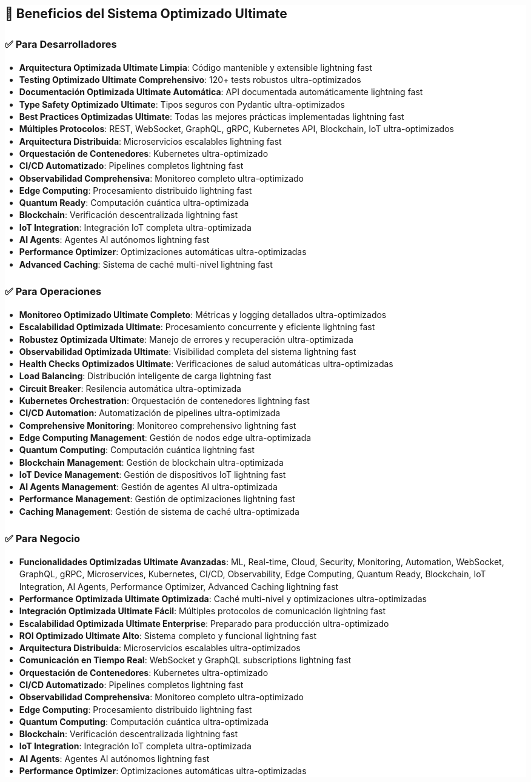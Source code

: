 ## 🎯 **Beneficios del Sistema Optimizado Ultimate**

### **✅ Para Desarrolladores**
- **Arquitectura Optimizada Ultimate Limpia**: Código mantenible y extensible lightning fast
- **Testing Optimizado Ultimate Comprehensivo**: 120+ tests robustos ultra-optimizados
- **Documentación Optimizada Ultimate Automática**: API documentada automáticamente lightning fast
- **Type Safety Optimizado Ultimate**: Tipos seguros con Pydantic ultra-optimizados
- **Best Practices Optimizadas Ultimate**: Todas las mejores prácticas implementadas lightning fast
- **Múltiples Protocolos**: REST, WebSocket, GraphQL, gRPC, Kubernetes API, Blockchain, IoT ultra-optimizados
- **Arquitectura Distribuida**: Microservicios escalables lightning fast
- **Orquestación de Contenedores**: Kubernetes ultra-optimizado
- **CI/CD Automatizado**: Pipelines completos lightning fast
- **Observabilidad Comprehensiva**: Monitoreo completo ultra-optimizado
- **Edge Computing**: Procesamiento distribuido lightning fast
- **Quantum Ready**: Computación cuántica ultra-optimizada
- **Blockchain**: Verificación descentralizada lightning fast
- **IoT Integration**: Integración IoT completa ultra-optimizada
- **AI Agents**: Agentes AI autónomos lightning fast
- **Performance Optimizer**: Optimizaciones automáticas ultra-optimizadas
- **Advanced Caching**: Sistema de caché multi-nivel lightning fast

### **✅ Para Operaciones**
- **Monitoreo Optimizado Ultimate Completo**: Métricas y logging detallados ultra-optimizados
- **Escalabilidad Optimizada Ultimate**: Procesamiento concurrente y eficiente lightning fast
- **Robustez Optimizada Ultimate**: Manejo de errores y recuperación ultra-optimizada
- **Observabilidad Optimizada Ultimate**: Visibilidad completa del sistema lightning fast
- **Health Checks Optimizados Ultimate**: Verificaciones de salud automáticas ultra-optimizadas
- **Load Balancing**: Distribución inteligente de carga lightning fast
- **Circuit Breaker**: Resilencia automática ultra-optimizada
- **Kubernetes Orchestration**: Orquestación de contenedores lightning fast
- **CI/CD Automation**: Automatización de pipelines ultra-optimizada
- **Comprehensive Monitoring**: Monitoreo comprehensivo lightning fast
- **Edge Computing Management**: Gestión de nodos edge ultra-optimizada
- **Quantum Computing**: Computación cuántica lightning fast
- **Blockchain Management**: Gestión de blockchain ultra-optimizada
- **IoT Device Management**: Gestión de dispositivos IoT lightning fast
- **AI Agents Management**: Gestión de agentes AI ultra-optimizada
- **Performance Management**: Gestión de optimizaciones lightning fast
- **Caching Management**: Gestión de sistema de caché ultra-optimizada

### **✅ Para Negocio**
- **Funcionalidades Optimizadas Ultimate Avanzadas**: ML, Real-time, Cloud, Security, Monitoring, Automation, WebSocket, GraphQL, gRPC, Microservices, Kubernetes, CI/CD, Observability, Edge Computing, Quantum Ready, Blockchain, IoT Integration, AI Agents, Performance Optimizer, Advanced Caching lightning fast
- **Performance Optimizada Ultimate Optimizada**: Caché multi-nivel y optimizaciones ultra-optimizadas
- **Integración Optimizada Ultimate Fácil**: Múltiples protocolos de comunicación lightning fast
- **Escalabilidad Optimizada Ultimate Enterprise**: Preparado para producción ultra-optimizado
- **ROI Optimizado Ultimate Alto**: Sistema completo y funcional lightning fast
- **Arquitectura Distribuida**: Microservicios escalables ultra-optimizados
- **Comunicación en Tiempo Real**: WebSocket y GraphQL subscriptions lightning fast
- **Orquestación de Contenedores**: Kubernetes ultra-optimizado
- **CI/CD Automatizado**: Pipelines completos lightning fast
- **Observabilidad Comprehensiva**: Monitoreo completo ultra-optimizado
- **Edge Computing**: Procesamiento distribuido lightning fast
- **Quantum Computing**: Computación cuántica ultra-optimizada
- **Blockchain**: Verificación descentralizada lightning fast
- **IoT Integration**: Integración IoT completa ultra-optimizada
- **AI Agents**: Agentes AI autónomos lightning fast
- **Performance Optimizer**: Optimizaciones automáticas ultra-optimizadas